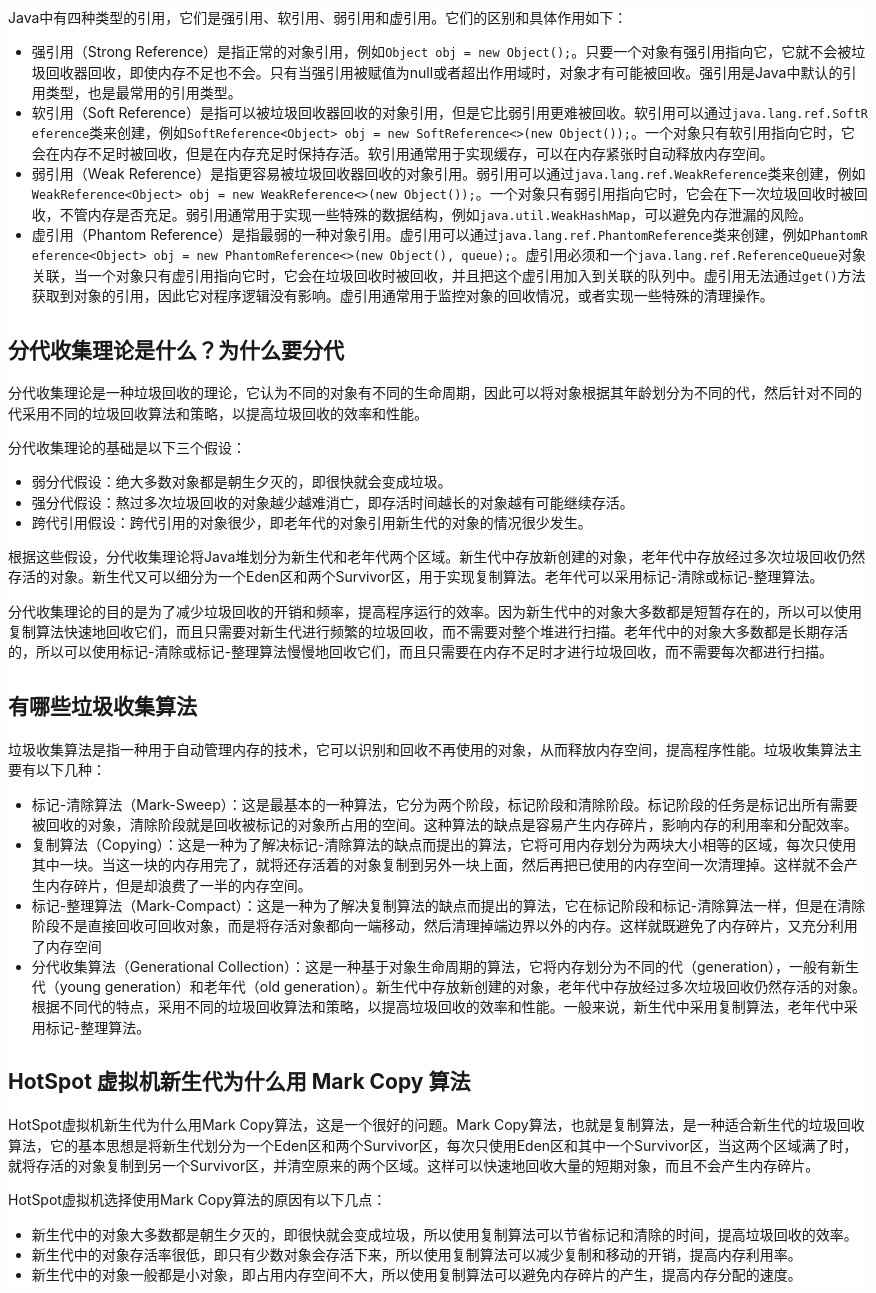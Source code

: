 Java中有四种类型的引用，它们是强引用、软引用、弱引用和虚引用。它们的区别和具体作用如下：

- 强引用（Strong Reference）是指正常的对象引用，例如`Object obj = new Object();`。只要一个对象有强引用指向它，它就不会被垃圾回收器回收，即使内存不足也不会。只有当强引用被赋值为null或者超出作用域时，对象才有可能被回收。强引用是Java中默认的引用类型，也是最常用的引用类型。
- 软引用（Soft Reference）是指可以被垃圾回收器回收的对象引用，但是它比弱引用更难被回收。软引用可以通过`java.lang.ref.SoftReference`类来创建，例如`SoftReference<Object> obj = new SoftReference<>(new Object());`。一个对象只有软引用指向它时，它会在内存不足时被回收，但是在内存充足时保持存活。软引用通常用于实现缓存，可以在内存紧张时自动释放内存空间。
- 弱引用（Weak Reference）是指更容易被垃圾回收器回收的对象引用。弱引用可以通过`java.lang.ref.WeakReference`类来创建，例如`WeakReference<Object> obj = new WeakReference<>(new Object());`。一个对象只有弱引用指向它时，它会在下一次垃圾回收时被回收，不管内存是否充足。弱引用通常用于实现一些特殊的数据结构，例如`java.util.WeakHashMap`，可以避免内存泄漏的风险。
- 虚引用（Phantom Reference）是指最弱的一种对象引用。虚引用可以通过`java.lang.ref.PhantomReference`类来创建，例如`PhantomReference<Object> obj = new PhantomReference<>(new Object(), queue);`。虚引用必须和一个`java.lang.ref.ReferenceQueue`对象关联，当一个对象只有虚引用指向它时，它会在垃圾回收时被回收，并且把这个虚引用加入到关联的队列中。虚引用无法通过`get()`方法获取到对象的引用，因此它对程序逻辑没有影响。虚引用通常用于监控对象的回收情况，或者实现一些特殊的清理操作。

## 分代收集理论是什么？为什么要分代

分代收集理论是一种垃圾回收的理论，它认为不同的对象有不同的生命周期，因此可以将对象根据其年龄划分为不同的代，然后针对不同的代采用不同的垃圾回收算法和策略，以提高垃圾回收的效率和性能。

分代收集理论的基础是以下三个假设：

- 弱分代假设：绝大多数对象都是朝生夕灭的，即很快就会变成垃圾。
- 强分代假设：熬过多次垃圾回收的对象越少越难消亡，即存活时间越长的对象越有可能继续存活。
- 跨代引用假设：跨代引用的对象很少，即老年代的对象引用新生代的对象的情况很少发生。

根据这些假设，分代收集理论将Java堆划分为新生代和老年代两个区域。新生代中存放新创建的对象，老年代中存放经过多次垃圾回收仍然存活的对象。新生代又可以细分为一个Eden区和两个Survivor区，用于实现复制算法。老年代可以采用标记-清除或标记-整理算法。

分代收集理论的目的是为了减少垃圾回收的开销和频率，提高程序运行的效率。因为新生代中的对象大多数都是短暂存在的，所以可以使用复制算法快速地回收它们，而且只需要对新生代进行频繁的垃圾回收，而不需要对整个堆进行扫描。老年代中的对象大多数都是长期存活的，所以可以使用标记-清除或标记-整理算法慢慢地回收它们，而且只需要在内存不足时才进行垃圾回收，而不需要每次都进行扫描。

## 有哪些垃圾收集算法

垃圾收集算法是指一种用于自动管理内存的技术，它可以识别和回收不再使用的对象，从而释放内存空间，提高程序性能。垃圾收集算法主要有以下几种：

- 标记-清除算法（Mark-Sweep）：这是最基本的一种算法，它分为两个阶段，标记阶段和清除阶段。标记阶段的任务是标记出所有需要被回收的对象，清除阶段就是回收被标记的对象所占用的空间。这种算法的缺点是容易产生内存碎片，影响内存的利用率和分配效率。
- 复制算法（Copying）：这是一种为了解决标记-清除算法的缺点而提出的算法，它将可用内存划分为两块大小相等的区域，每次只使用其中一块。当这一块的内存用完了，就将还存活着的对象复制到另外一块上面，然后再把已使用的内存空间一次清理掉。这样就不会产生内存碎片，但是却浪费了一半的内存空间。
- 标记-整理算法（Mark-Compact）：这是一种为了解决复制算法的缺点而提出的算法，它在标记阶段和标记-清除算法一样，但是在清除阶段不是直接回收可回收对象，而是将存活对象都向一端移动，然后清理掉端边界以外的内存。这样就既避免了内存碎片，又充分利用了内存空间
- 分代收集算法（Generational Collection）：这是一种基于对象生命周期的算法，它将内存划分为不同的代（generation），一般有新生代（young generation）和老年代（old generation）。新生代中存放新创建的对象，老年代中存放经过多次垃圾回收仍然存活的对象。根据不同代的特点，采用不同的垃圾回收算法和策略，以提高垃圾回收的效率和性能。一般来说，新生代中采用复制算法，老年代中采用标记-整理算法。

## HotSpot 虚拟机新生代为什么用 Mark Copy 算法

HotSpot虚拟机新生代为什么用Mark Copy算法，这是一个很好的问题。Mark Copy算法，也就是复制算法，是一种适合新生代的垃圾回收算法，它的基本思想是将新生代划分为一个Eden区和两个Survivor区，每次只使用Eden区和其中一个Survivor区，当这两个区域满了时，就将存活的对象复制到另一个Survivor区，并清空原来的两个区域。这样可以快速地回收大量的短期对象，而且不会产生内存碎片。

HotSpot虚拟机选择使用Mark Copy算法的原因有以下几点：

- 新生代中的对象大多数都是朝生夕灭的，即很快就会变成垃圾，所以使用复制算法可以节省标记和清除的时间，提高垃圾回收的效率。
- 新生代中的对象存活率很低，即只有少数对象会存活下来，所以使用复制算法可以减少复制和移动的开销，提高内存利用率。
- 新生代中的对象一般都是小对象，即占用内存空间不大，所以使用复制算法可以避免内存碎片的产生，提高内存分配的速度。
